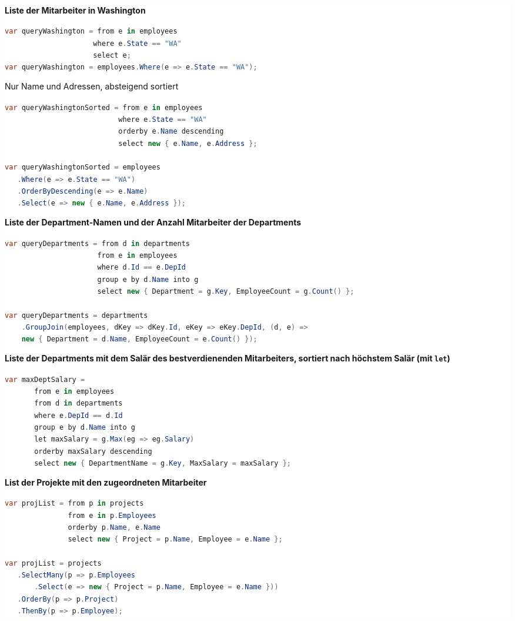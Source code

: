 **Liste der Mitarbeiter in Washington**
```csharp
var queryWashington = from e in employees
                     where e.State == "WA"
                     select e;
var queryWashington = employees.Where(e => e.State == "WA");
```

Nur Name und Adressen, absteigend sortiert
```csharp
var queryWashingtonSorted = from e in employees
                           where e.State == "WA"
                           orderby e.Name descending 
                           select new { e.Name, e.Address };

var queryWashingtonSorted = employees
   .Where(e => e.State == "WA")
   .OrderByDescending(e => e.Name)
   .Select(e => new { e.Name, e.Address });
```

**Liste der Department-Namen und der Anzahl Mitarbeiter der Departments**
```csharp
var queryDepartments = from d in departments
                      from e in employees
                      where d.Id == e.DepId
                      group e by d.Name into g
                      select new { Department = g.Key, EmployeeCount = g.Count() };

var queryDepartments = departments
    .GroupJoin(employees, dKey => dKey.Id, eKey => eKey.DepId, (d, e) =>
    new { Department = d.Name, EmployeeCount = e.Count() });
```

**Liste der Departments mit dem Salär des bestverdienenden Mitarbeiters, sortiert nach höchstem Salär (mit `let`)**
```csharp
var maxDeptSalary =
       from e in employees
       from d in departments
       where e.DepId == d.Id
       group e by d.Name into g
       let maxSalary = g.Max(eg => eg.Salary)
       orderby maxSalary descending
       select new { DepartmentName = g.Key, MaxSalary = maxSalary };
```

**List der Projekte mit den zugeordneten Mitarbeiter**
```csharp
var projList = from p in projects
               from e in p.Employees
               orderby p.Name, e.Name
               select new { Project = p.Name, Employee = e.Name };

var projList = projects
   .SelectMany(p => p.Employees
       .Select(e => new { Project = p.Name, Employee = e.Name }))
   .OrderBy(p => p.Project)
   .ThenBy(p => p.Employee);		
```
